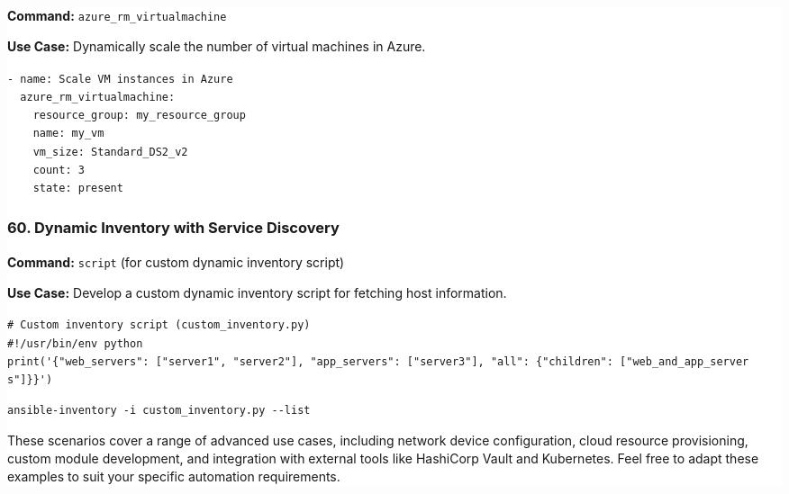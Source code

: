 **Command:** `azure_rm_virtualmachine`

**Use Case:** Dynamically scale the number of virtual machines in Azure.

```plaintext
- name: Scale VM instances in Azure
  azure_rm_virtualmachine:
    resource_group: my_resource_group
    name: my_vm
    vm_size: Standard_DS2_v2
    count: 3
    state: present
```

### 60\. Dynamic Inventory with Service Discovery

**Command:** `script` (for custom dynamic inventory script)

**Use Case:** Develop a custom dynamic inventory script for fetching host information.

```plaintext
# Custom inventory script (custom_inventory.py)
#!/usr/bin/env python
print('{"web_servers": ["server1", "server2"], "app_servers": ["server3"], "all": {"children": ["web_and_app_servers"]}}')
```

```plaintext
ansible-inventory -i custom_inventory.py --list
```

These scenarios cover a range of advanced use cases, including network device configuration, cloud resource provisioning, custom module development, and integration with external tools like HashiCorp Vault and Kubernetes. Feel free to adapt these examples to suit your specific automation requirements.